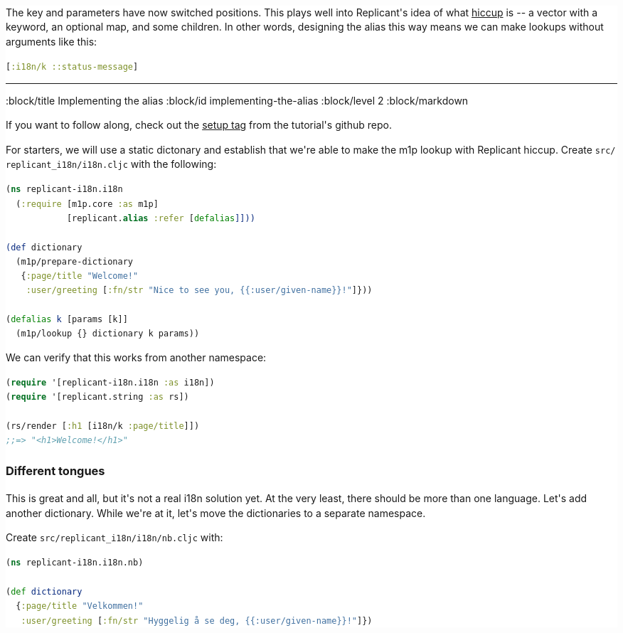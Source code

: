 The key and parameters have now switched positions. This plays well into
Replicant's idea of what [hiccup](/hiccup/) is -- a vector with a keyword, an
optional map, and some children. In other words, designing the alias this way
means we can make lookups without arguments like this:

```clj
[:i18n/k ::status-message]
```
--------------------------------------------------------------------------------
:block/title Implementing the alias
:block/id implementing-the-alias
:block/level 2
:block/markdown

If you want to follow along, check out the [setup
tag](https://github.com/cjohansen/replicant-m1p-tutorial/releases/tag/setup)
from the tutorial's github repo.

For starters, we will use a static dictonary and establish that we're able to
make the m1p lookup with Replicant hiccup. Create `src/replicant_i18n/i18n.cljc`
with the following:

```clj
(ns replicant-i18n.i18n
  (:require [m1p.core :as m1p]
            [replicant.alias :refer [defalias]]))

(def dictionary
  (m1p/prepare-dictionary
   {:page/title "Welcome!"
    :user/greeting [:fn/str "Nice to see you, {{:user/given-name}}!"]}))

(defalias k [params [k]]
  (m1p/lookup {} dictionary k params))
```

We can verify that this works from another namespace:

```clj
(require '[replicant-i18n.i18n :as i18n])
(require '[replicant.string :as rs])

(rs/render [:h1 [i18n/k :page/title]])
;;=> "<h1>Welcome!</h1>"
```

### Different tongues

This is great and all, but it's not a real i18n solution yet. At the very least,
there should be more than one language. Let's add another dictionary. While
we're at it, let's move the dictionaries to a separate namespace.

Create `src/replicant_i18n/i18n/nb.cljc` with:

```clj
(ns replicant-i18n.i18n.nb)

(def dictionary
  {:page/title "Velkommen!"
   :user/greeting [:fn/str "Hyggelig å se deg, {{:user/given-name}}!"]})
```
